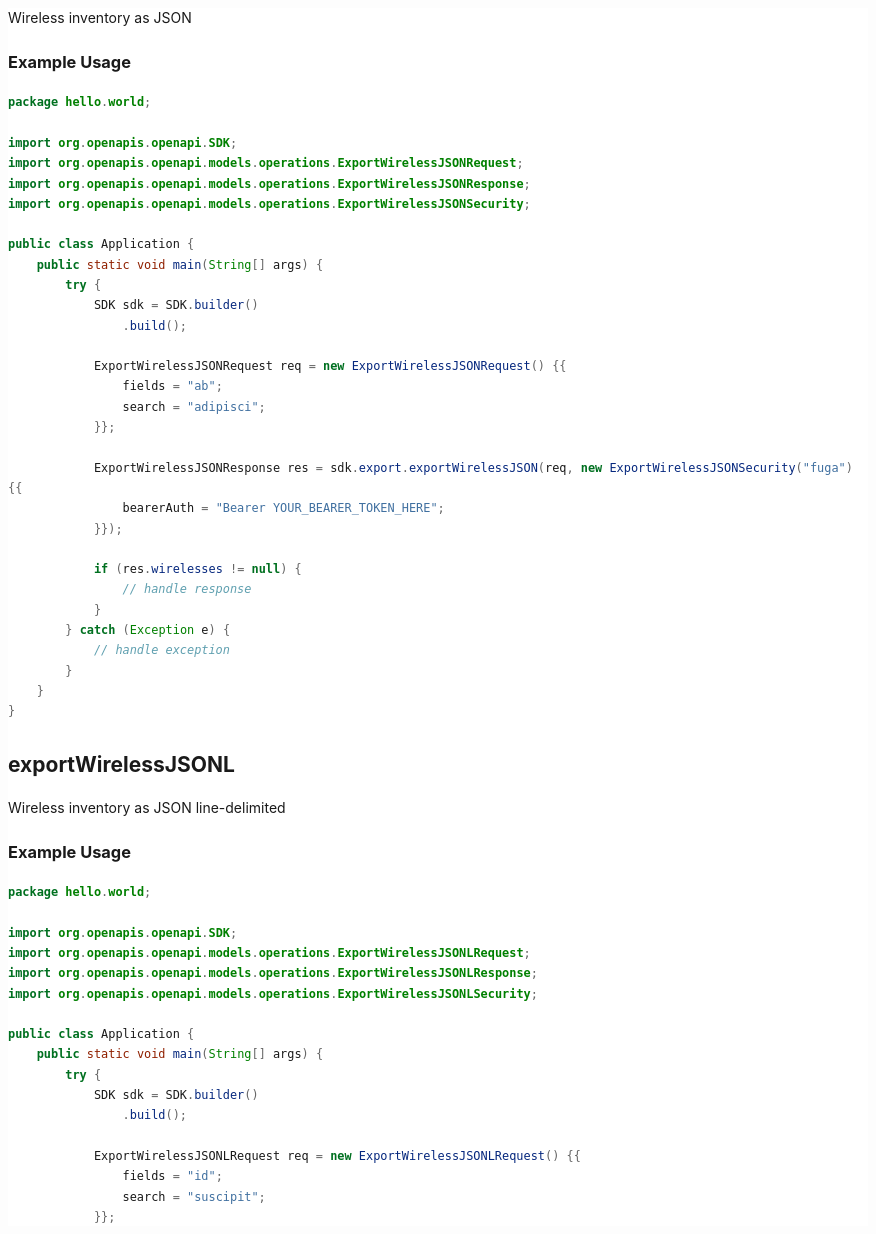 Wireless inventory as JSON

### Example Usage

```java
package hello.world;

import org.openapis.openapi.SDK;
import org.openapis.openapi.models.operations.ExportWirelessJSONRequest;
import org.openapis.openapi.models.operations.ExportWirelessJSONResponse;
import org.openapis.openapi.models.operations.ExportWirelessJSONSecurity;

public class Application {
    public static void main(String[] args) {
        try {
            SDK sdk = SDK.builder()
                .build();

            ExportWirelessJSONRequest req = new ExportWirelessJSONRequest() {{
                fields = "ab";
                search = "adipisci";
            }};            

            ExportWirelessJSONResponse res = sdk.export.exportWirelessJSON(req, new ExportWirelessJSONSecurity("fuga") {{
                bearerAuth = "Bearer YOUR_BEARER_TOKEN_HERE";
            }});

            if (res.wirelesses != null) {
                // handle response
            }
        } catch (Exception e) {
            // handle exception
        }
    }
}
```

## exportWirelessJSONL

Wireless inventory as JSON line-delimited

### Example Usage

```java
package hello.world;

import org.openapis.openapi.SDK;
import org.openapis.openapi.models.operations.ExportWirelessJSONLRequest;
import org.openapis.openapi.models.operations.ExportWirelessJSONLResponse;
import org.openapis.openapi.models.operations.ExportWirelessJSONLSecurity;

public class Application {
    public static void main(String[] args) {
        try {
            SDK sdk = SDK.builder()
                .build();

            ExportWirelessJSONLRequest req = new ExportWirelessJSONLRequest() {{
                fields = "id";
                search = "suscipit";
            }};            

```